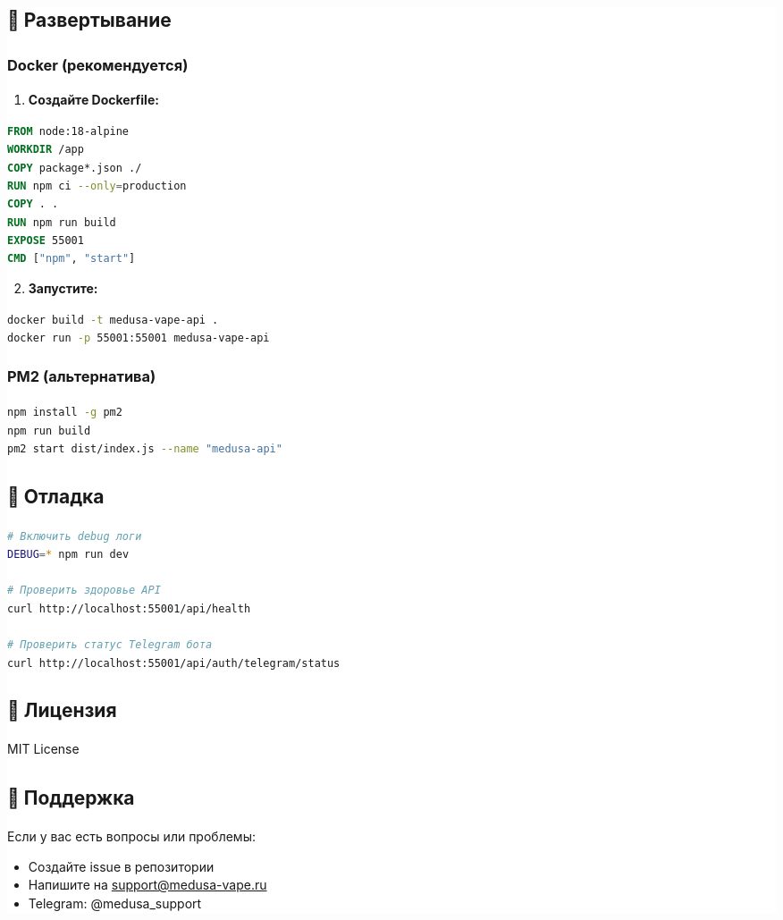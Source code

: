 ## 🚀 Развертывание

### Docker (рекомендуется)

1. **Создайте Dockerfile:**
```dockerfile
FROM node:18-alpine
WORKDIR /app
COPY package*.json ./
RUN npm ci --only=production
COPY . .
RUN npm run build
EXPOSE 55001
CMD ["npm", "start"]
```

2. **Запустите:**
```bash
docker build -t medusa-vape-api .
docker run -p 55001:55001 medusa-vape-api
```

### PM2 (альтернатива)

```bash
npm install -g pm2
npm run build
pm2 start dist/index.js --name "medusa-api"
```

## 🐛 Отладка

```bash
# Включить debug логи
DEBUG=* npm run dev

# Проверить здоровье API
curl http://localhost:55001/api/health

# Проверить статус Telegram бота
curl http://localhost:55001/api/auth/telegram/status
```

## 📝 Лицензия

MIT License

## 🤝 Поддержка

Если у вас есть вопросы или проблемы:
- Создайте issue в репозитории
- Напишите на support@medusa-vape.ru
- Telegram: @medusa_support
